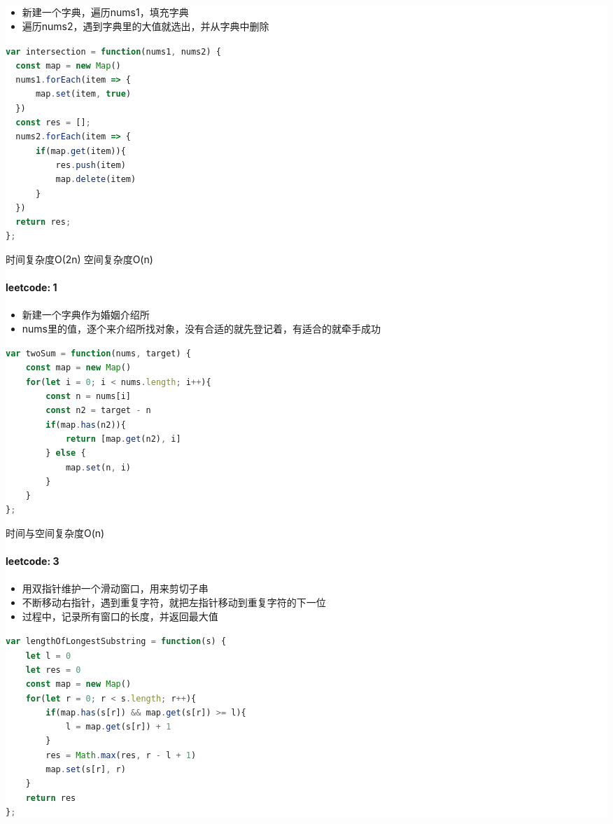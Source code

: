 - 新建一个字典，遍历nums1，填充字典
- 遍历nums2，遇到字典里的大值就选出，并从字典中删除

```js
var intersection = function(nums1, nums2) {
  const map = new Map()
  nums1.forEach(item => {
      map.set(item, true)
  })
  const res = [];
  nums2.forEach(item => {
      if(map.get(item)){
          res.push(item)
          map.delete(item)
      }
  })
  return res;
};
```

时间复杂度O(2n) 空间复杂度O(n)





#### leetcode: 1

- 新建一个字典作为婚姻介绍所
- nums里的值，逐个来介绍所找对象，没有合适的就先登记着，有适合的就牵手成功

```js
var twoSum = function(nums, target) {
    const map = new Map()
    for(let i = 0; i < nums.length; i++){
        const n = nums[i]
        const n2 = target - n 
        if(map.has(n2)){
            return [map.get(n2), i]
        } else {
            map.set(n, i)
        }
    }
};
```

时间与空间复杂度O(n)



#### leetcode: 3

- 用双指针维护一个滑动窗口，用来剪切子串
- 不断移动右指针，遇到重复字符，就把左指针移动到重复字符的下一位
- 过程中，记录所有窗口的长度，并返回最大值

```js
var lengthOfLongestSubstring = function(s) {
    let l = 0
    let res = 0
    const map = new Map()
    for(let r = 0; r < s.length; r++){
        if(map.has(s[r]) && map.get(s[r]) >= l){
            l = map.get(s[r]) + 1 
        }
        res = Math.max(res, r - l + 1)
        map.set(s[r], r)
    }
    return res
};
```